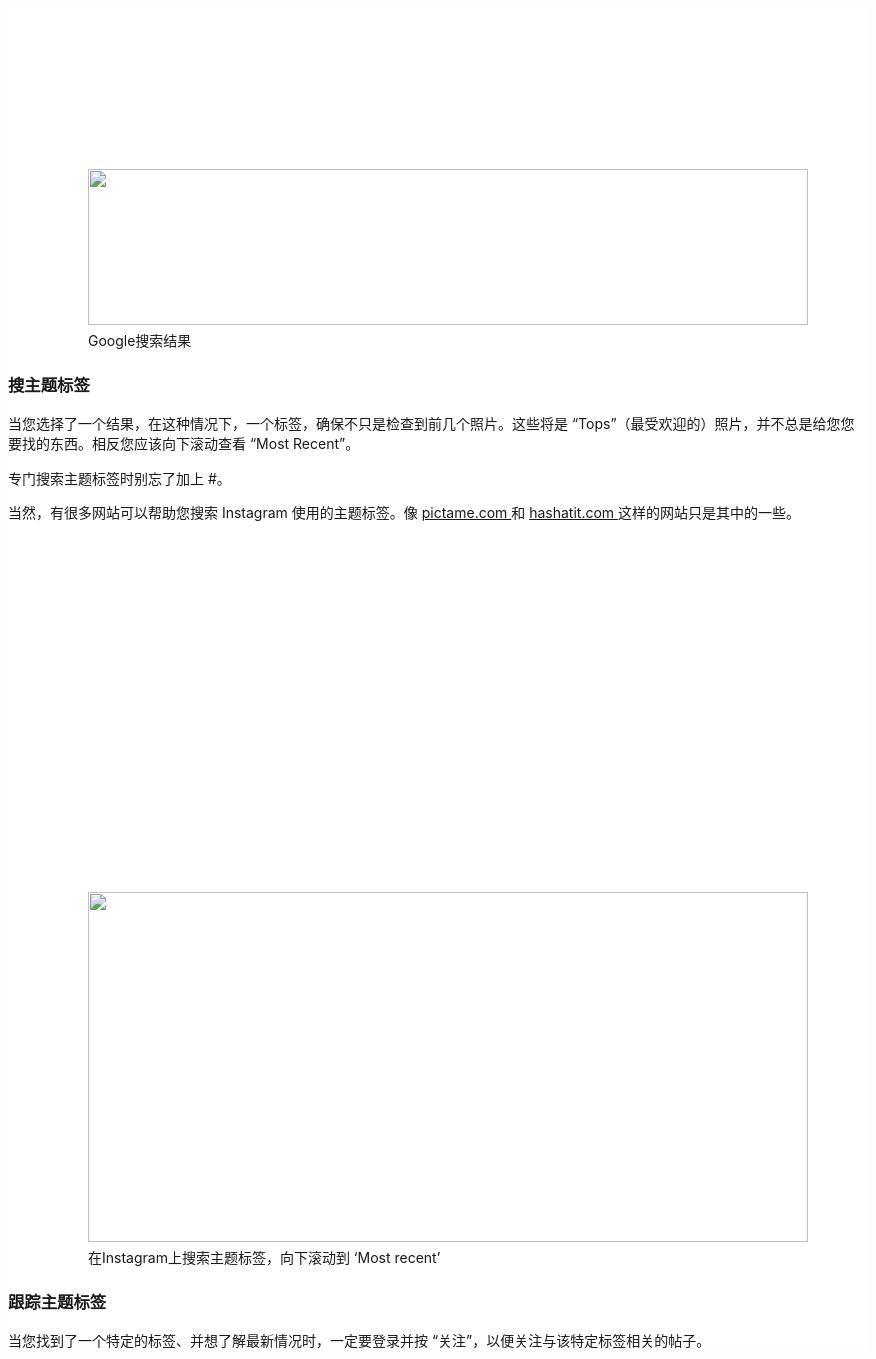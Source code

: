   <figure class="graf graf--figure">
   <p>
    <figure class="wp-caption aligncenter" style="width: 720px">
     <img alt="" class="graf-image jetpack-lazy-image" data-height="156" data-image-id="0*1tCGxWVwXSPft1A3" data-lazy-src="https://cdn-images-1.medium.com/max/1067/0*1tCGxWVwXSPft1A3?is-pending-load=1" data-width="720" height="156" src="https://cdn-images-1.medium.com/max/1067/0*1tCGxWVwXSPft1A3" srcset="data:image/gif;base64,R0lGODlhAQABAIAAAAAAAP///yH5BAEAAAAALAAAAAABAAEAAAIBRAA7" width="720"/>
     <noscript>
      <img alt="" class="graf-image" data-height="156" data-image-id="0*1tCGxWVwXSPft1A3" data-width="720" height="156" src="https://cdn-images-1.medium.com/max/1067/0*1tCGxWVwXSPft1A3" width="720"/>
     </noscript>
     <figcaption class="wp-caption-text">
      Google搜索结果
     </figcaption>
    </figure>
   </p>
  </figure>
  <h3 class="graf graf--p">
   <strong class="markup--strong markup--p-strong">
    搜主题标签
   </strong>
  </h3>
  <p class="graf graf--p">
   当您选择了一个结果，在这种情况下，一个标签，确保不只是检查到前几个照片。这些将是 “Tops”（最受欢迎的）照片，并不总是给您您要找的东西。相反您应该向下滚动查看 “Most Recent”。
  </p>
  <p class="graf graf--p">
   专门搜索主题标签时别忘了加上 #。
  </p>
  <p class="graf graf--p">
   当然，有很多网站可以帮助您搜索 Instagram 使用的主题标签。像
   <a class="markup--anchor markup--p-anchor" data-href="http://pictame.com/" href="http://pictame.com/" rel="noopener noreferrer" target="_blank">
    pictame.com
   </a>
   和
   <a class="markup--anchor markup--p-anchor" data-href="http://hashatit.com/" href="http://hashatit.com/" rel="noopener noreferrer" target="_blank">
    hashatit.com
   </a>
   这样的网站只是其中的一些。
  </p>
  <figure class="graf graf--figure">
   <p>
    <figure class="wp-caption aligncenter" style="width: 720px">
     <img alt="" class="graf-image jetpack-lazy-image" data-height="350" data-image-id="0*ajn-BJw599PDO8GC" data-lazy-src="https://cdn-images-1.medium.com/max/1067/0*ajn-BJw599PDO8GC?is-pending-load=1" data-width="720" height="350" src="https://cdn-images-1.medium.com/max/1067/0*ajn-BJw599PDO8GC" srcset="data:image/gif;base64,R0lGODlhAQABAIAAAAAAAP///yH5BAEAAAAALAAAAAABAAEAAAIBRAA7" width="720"/>
     <noscript>
      <img alt="" class="graf-image" data-height="350" data-image-id="0*ajn-BJw599PDO8GC" data-width="720" height="350" src="https://cdn-images-1.medium.com/max/1067/0*ajn-BJw599PDO8GC" width="720"/>
     </noscript>
     <figcaption class="wp-caption-text">
      在Instagram上搜索主题标签，向下滚动到 ‘Most recent’
     </figcaption>
    </figure>
   </p>
  </figure>
  <h3 class="graf graf--p">
   <strong class="markup--strong markup--p-strong">
    跟踪主题标签
   </strong>
  </h3>
  <p class="graf graf--p">
   当您找到了一个特定的标签、并想了解最新情况时，一定要登录并按 “关注”，以便关注与该特定标签相关的帖子。
  </p>
  <figure class="graf graf--figure">
   <p>
    <figure class="wp-caption aligncenter" style="width: 642px">